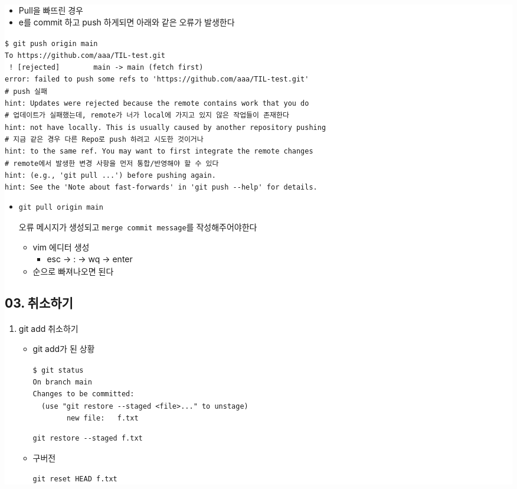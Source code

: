 - Pull을 빠뜨린 경우
- e를 commit 하고 push 하게되면 아래와 같은 오류가 발생한다

```
$ git push origin main
To https://github.com/aaa/TIL-test.git
 ! [rejected]        main -> main (fetch first)
error: failed to push some refs to 'https://github.com/aaa/TIL-test.git'
# push 실패
hint: Updates were rejected because the remote contains work that you do
# 업데이트가 실패했는데, remote가 너가 local에 가지고 있지 않은 작업들이 존재한다
hint: not have locally. This is usually caused by another repository pushing
# 지금 같은 경우 다른 Repo로 push 하려고 시도한 것이거나 
hint: to the same ref. You may want to first integrate the remote changes
# remote에서 발생한 변경 사항을 먼저 통합/반영해야 할 수 있다
hint: (e.g., 'git pull ...') before pushing again.
hint: See the 'Note about fast-forwards' in 'git push --help' for details.

```

- `git pull origin main`

    ```

    ```

    오류 메시지가 생성되고 `merge commit message`를 작성해주어야한다

    - vim 에디터 생성
        - esc -> : -> wq -> enter
    - 순으로 빠져나오면 된다





## **03. 취소하기**

1. git add 취소하기
    - git add가 된 상황

        ```
        $ git status
        On branch main
        Changes to be committed:
          (use "git restore --staged <file>..." to unstage)
                new file:   f.txt

        ```

        ```
        git restore --staged f.txt
        ```

    - 구버전

        ```
        git reset HEAD f.txt
        ```
